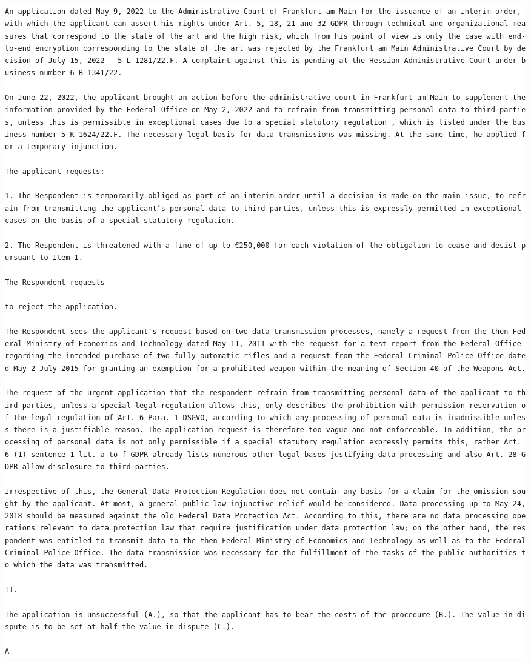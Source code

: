 ```
An application dated May 9, 2022 to the Administrative Court of Frankfurt am Main for the issuance of an interim order, with which the applicant can assert his rights under Art. 5, 18, 21 and 32 GDPR through technical and organizational measures that correspond to the state of the art and the high risk, which from his point of view is only the case with end-to-end encryption corresponding to the state of the art was rejected by the Frankfurt am Main Administrative Court by decision of July 15, 2022 - 5 L 1281/22.F. A complaint against this is pending at the Hessian Administrative Court under business number 6 B 1341/22.

On June 22, 2022, the applicant brought an action before the administrative court in Frankfurt am Main to supplement the information provided by the Federal Office on May 2, 2022 and to refrain from transmitting personal data to third parties, unless this is permissible in exceptional cases due to a special statutory regulation , which is listed under the business number 5 K 1624/22.F. The necessary legal basis for data transmissions was missing. At the same time, he applied for a temporary injunction.

The applicant requests:

1. The Respondent is temporarily obliged as part of an interim order until a decision is made on the main issue, to refrain from transmitting the applicant’s personal data to third parties, unless this is expressly permitted in exceptional cases on the basis of a special statutory regulation.

2. The Respondent is threatened with a fine of up to €250,000 for each violation of the obligation to cease and desist pursuant to Item 1.

The Respondent requests

to reject the application.

The Respondent sees the applicant's request based on two data transmission processes, namely a request from the then Federal Ministry of Economics and Technology dated May 11, 2011 with the request for a test report from the Federal Office regarding the intended purchase of two fully automatic rifles and a request from the Federal Criminal Police Office dated May 2 July 2015 for granting an exemption for a prohibited weapon within the meaning of Section 40 of the Weapons Act.

The request of the urgent application that the respondent refrain from transmitting personal data of the applicant to third parties, unless a special legal regulation allows this, only describes the prohibition with permission reservation of the legal regulation of Art. 6 Para. 1 DSGVO, according to which any processing of personal data is inadmissible unless there is a justifiable reason. The application request is therefore too vague and not enforceable. In addition, the processing of personal data is not only permissible if a special statutory regulation expressly permits this, rather Art. 6 (1) sentence 1 lit. a to f GDPR already lists numerous other legal bases justifying data processing and also Art. 28 GDPR allow disclosure to third parties.

Irrespective of this, the General Data Protection Regulation does not contain any basis for a claim for the omission sought by the applicant. At most, a general public-law injunctive relief would be considered. Data processing up to May 24, 2018 should be measured against the old Federal Data Protection Act. According to this, there are no data processing operations relevant to data protection law that require justification under data protection law; on the other hand, the respondent was entitled to transmit data to the then Federal Ministry of Economics and Technology as well as to the Federal Criminal Police Office. The data transmission was necessary for the fulfillment of the tasks of the public authorities to which the data was transmitted.

II.

The application is unsuccessful (A.), so that the applicant has to bear the costs of the procedure (B.). The value in dispute is to be set at half the value in dispute (C.).

A

```